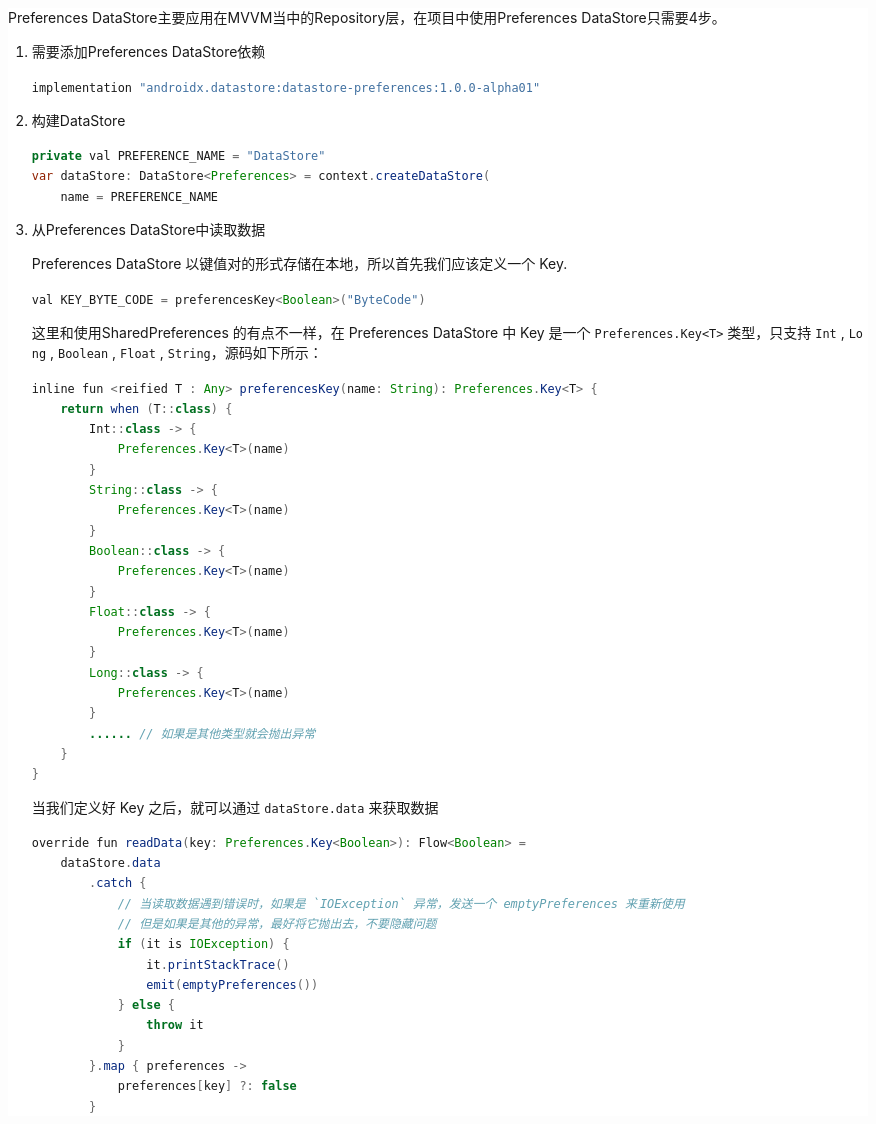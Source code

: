 Preferences DataStore主要应用在MVVM当中的Repository层，在项目中使用Preferences DataStore只需要4步。

1. 需要添加Preferences DataStore依赖

   ```groovy
   implementation "androidx.datastore:datastore-preferences:1.0.0-alpha01"
   ```

2. 构建DataStore

   ```java
   private val PREFERENCE_NAME = "DataStore"
   var dataStore: DataStore<Preferences> = context.createDataStore(
       name = PREFERENCE_NAME
   ```

3. 从Preferences DataStore中读取数据

   Preferences DataStore 以键值对的形式存储在本地，所以首先我们应该定义一个 Key.

   ```java
   val KEY_BYTE_CODE = preferencesKey<Boolean>("ByteCode")
   ```

   这里和使用SharedPreferences 的有点不一样，在 Preferences DataStore 中 Key 是一个 `Preferences.Key<T>` 类型，只支持 `Int` , `Long` , `Boolean` , `Float` , `String`，源码如下所示：

   ```java
   inline fun <reified T : Any> preferencesKey(name: String): Preferences.Key<T> {
       return when (T::class) {
           Int::class -> {
               Preferences.Key<T>(name)
           }
           String::class -> {
               Preferences.Key<T>(name)
           }
           Boolean::class -> {
               Preferences.Key<T>(name)
           }
           Float::class -> {
               Preferences.Key<T>(name)
           }
           Long::class -> {
               Preferences.Key<T>(name)
           }
           ...... // 如果是其他类型就会抛出异常
       }
   }
   ```

   当我们定义好 Key 之后，就可以通过 `dataStore.data` 来获取数据

   ```java
   override fun readData(key: Preferences.Key<Boolean>): Flow<Boolean> =
       dataStore.data
           .catch {
               // 当读取数据遇到错误时，如果是 `IOException` 异常，发送一个 emptyPreferences 来重新使用
               // 但是如果是其他的异常，最好将它抛出去，不要隐藏问题
               if (it is IOException) {
                   it.printStackTrace()
                   emit(emptyPreferences())
               } else {
                   throw it
               }
           }.map { preferences ->
               preferences[key] ?: false
           }
   ```
